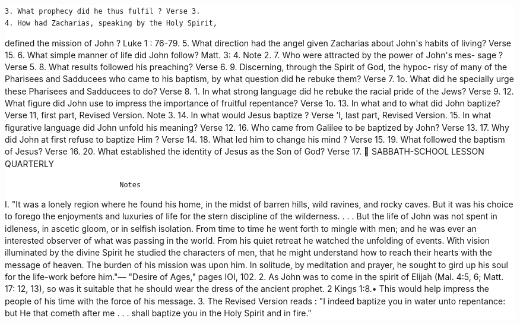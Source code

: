     3. What prophecy did he thus fulfil ? Verse 3.
    4. How had Zacharias, speaking by the Holy Spirit,
defined the mission of John ? Luke 1 : 76-79.
    5. What direction had the angel given Zacharias about
John's habits of living? Verse 15.
    6. What simple manner of life did John follow?
Matt. 3: 4. Note 2.
    7. Who were attracted by the power of John's mes-
sage ? Verse 5.
    8. What results followed his preaching? Verse 6.
    9. Discerning, through the Spirit of God, the hypoc-
risy of many of the Pharisees and Sadducees who came
to his baptism, by what question did he rebuke them?
Verse 7.
   1o. What did he specially urge these Pharisees and
Sadducees to do? Verse 8.
    1. In what strong language did he rebuke the racial
pride of the Jews? Verse 9.
   12. What figure did John use to impress the importance
of fruitful repentance? Verse 1o.
   13. In what and to what did John baptize? Verse 11,
first part, Revised Version. Note 3.
   14. In what would Jesus baptize ? Verse 'I, last part,
Revised Version.
   15. In what figurative language did John unfold his
meaning? Verse 12.
   16. Who came from Galilee to be baptized by John?
Verse 13.
   17. Why did John at first refuse to baptize Him ?
Verse 14.
   18. What led him to change his mind ? Verse 15.
   19. What followed the baptism of Jesus? Verse 16.
   20. What established the identity of Jesus as the
Son of God? Verse 17.
           SABBATH-SCHOOL LESSON QUARTERLY

                               Notes
  I. "It was a lonely region where he found his home, in the
midst of barren hills, wild ravines, and rocky caves. But it was
his choice to forego the enjoyments and luxuries of life for the
stern discipline of the wilderness. . . . But the life of John
was not spent in idleness, in ascetic gloom, or in selfish isolation.
From time to time he went forth to mingle with men; and he
was ever an interested observer of what was passing in the
world. From his quiet retreat he watched the unfolding of
events. With vision illuminated by the divine Spirit he studied
the characters of men, that he might understand how to reach
their hearts with the message of heaven. The burden of his
mission was upon him. In solitude, by meditation and prayer,
he sought to gird up his soul for the life-work before him."—
"Desire of Ages," pages IOI, 102.
  2. As John was to come in the spirit of Elijah (Mal. 4:5, 6;
Matt. 17: 12, 13), so was it suitable that he should wear the
dress of the ancient prophet. 2 Kings 1:8.• This would help
impress the people of his time with the force of his message.
  3. The Revised Version reads : "I indeed baptize you in water
unto repentance: but He that cometh after me . . . shall baptize
you in the Holy Spirit and in fire."
